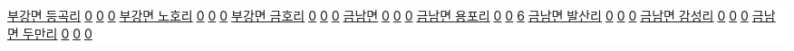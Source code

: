 
  <tr class="item">
    <td><a href="세종특별자치시부강면등곡리">부강면 등곡리</a></td>
    <td><a href="세종특별자치시부강면등곡리">0</a></td>
    <td><a href="세종특별자치시부강면등곡리">0</a></td>
    <td><a href="세종특별자치시부강면등곡리">0</a></td>
  </tr>
    

  <tr class="item">
    <td><a href="세종특별자치시부강면노호리">부강면 노호리</a></td>
    <td><a href="세종특별자치시부강면노호리">0</a></td>
    <td><a href="세종특별자치시부강면노호리">0</a></td>
    <td><a href="세종특별자치시부강면노호리">0</a></td>
  </tr>
    

  <tr class="item">
    <td><a href="세종특별자치시부강면금호리">부강면 금호리</a></td>
    <td><a href="세종특별자치시부강면금호리">0</a></td>
    <td><a href="세종특별자치시부강면금호리">0</a></td>
    <td><a href="세종특별자치시부강면금호리">0</a></td>
  </tr>
    

  <tr class="item">
    <td><a href="세종특별자치시금남면">금남면</a></td>
    <td><a href="세종특별자치시금남면">0</a></td>
    <td><a href="세종특별자치시금남면">0</a></td>
    <td><a href="세종특별자치시금남면">0</a></td>
  </tr>
    

  <tr class="item">
    <td><a href="세종특별자치시금남면용포리">금남면 용포리</a></td>
    <td><a href="세종특별자치시금남면용포리">0</a></td>
    <td><a href="세종특별자치시금남면용포리">0</a></td>
    <td><a href="세종특별자치시금남면용포리">6</a></td>
  </tr>
    

  <tr class="item">
    <td><a href="세종특별자치시금남면발산리">금남면 발산리</a></td>
    <td><a href="세종특별자치시금남면발산리">0</a></td>
    <td><a href="세종특별자치시금남면발산리">0</a></td>
    <td><a href="세종특별자치시금남면발산리">0</a></td>
  </tr>
    

  <tr class="item">
    <td><a href="세종특별자치시금남면감성리">금남면 감성리</a></td>
    <td><a href="세종특별자치시금남면감성리">0</a></td>
    <td><a href="세종특별자치시금남면감성리">0</a></td>
    <td><a href="세종특별자치시금남면감성리">0</a></td>
  </tr>
    

  <tr class="item">
    <td><a href="세종특별자치시금남면두만리">금남면 두만리</a></td>
    <td><a href="세종특별자치시금남면두만리">0</a></td>
    <td><a href="세종특별자치시금남면두만리">0</a></td>
    <td><a href="세종특별자치시금남면두만리">0</a></td>
  </tr>
    